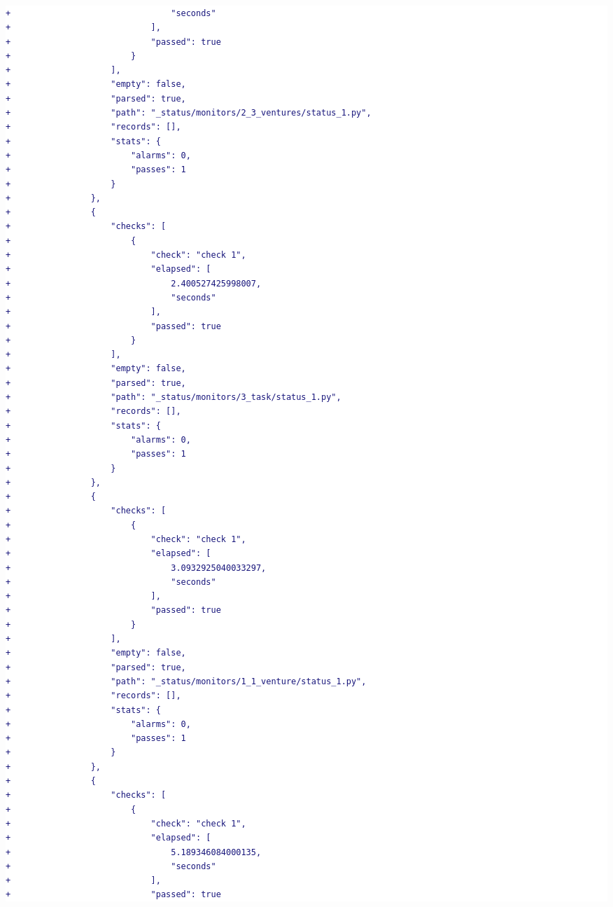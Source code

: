 ```diff
+                                "seconds"
+                            ],
+                            "passed": true
+                        }
+                    ],
+                    "empty": false,
+                    "parsed": true,
+                    "path": "_status/monitors/2_3_ventures/status_1.py",
+                    "records": [],
+                    "stats": {
+                        "alarms": 0,
+                        "passes": 1
+                    }
+                },
+                {
+                    "checks": [
+                        {
+                            "check": "check 1",
+                            "elapsed": [
+                                2.400527425998007,
+                                "seconds"
+                            ],
+                            "passed": true
+                        }
+                    ],
+                    "empty": false,
+                    "parsed": true,
+                    "path": "_status/monitors/3_task/status_1.py",
+                    "records": [],
+                    "stats": {
+                        "alarms": 0,
+                        "passes": 1
+                    }
+                },
+                {
+                    "checks": [
+                        {
+                            "check": "check 1",
+                            "elapsed": [
+                                3.0932925040033297,
+                                "seconds"
+                            ],
+                            "passed": true
+                        }
+                    ],
+                    "empty": false,
+                    "parsed": true,
+                    "path": "_status/monitors/1_1_venture/status_1.py",
+                    "records": [],
+                    "stats": {
+                        "alarms": 0,
+                        "passes": 1
+                    }
+                },
+                {
+                    "checks": [
+                        {
+                            "check": "check 1",
+                            "elapsed": [
+                                5.189346084000135,
+                                "seconds"
+                            ],
+                            "passed": true
```